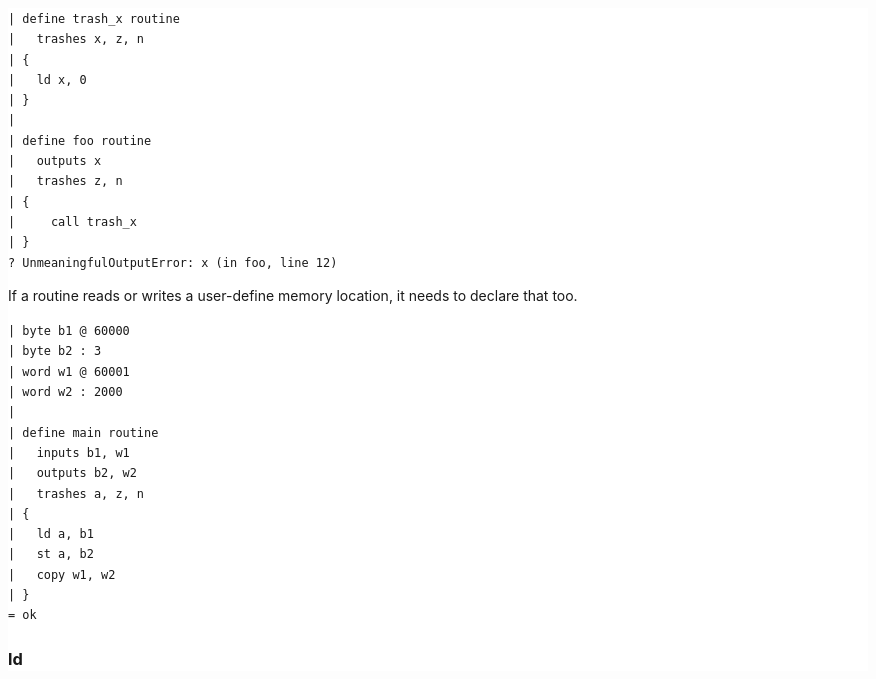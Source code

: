     | define trash_x routine
    |   trashes x, z, n
    | {
    |   ld x, 0
    | }
    | 
    | define foo routine
    |   outputs x
    |   trashes z, n
    | {
    |     call trash_x
    | }
    ? UnmeaningfulOutputError: x (in foo, line 12)

If a routine reads or writes a user-define memory location, it needs to declare that too.

    | byte b1 @ 60000
    | byte b2 : 3
    | word w1 @ 60001
    | word w2 : 2000
    | 
    | define main routine
    |   inputs b1, w1
    |   outputs b2, w2
    |   trashes a, z, n
    | {
    |   ld a, b1
    |   st a, b2
    |   copy w1, w2
    | }
    = ok

### ld ###
